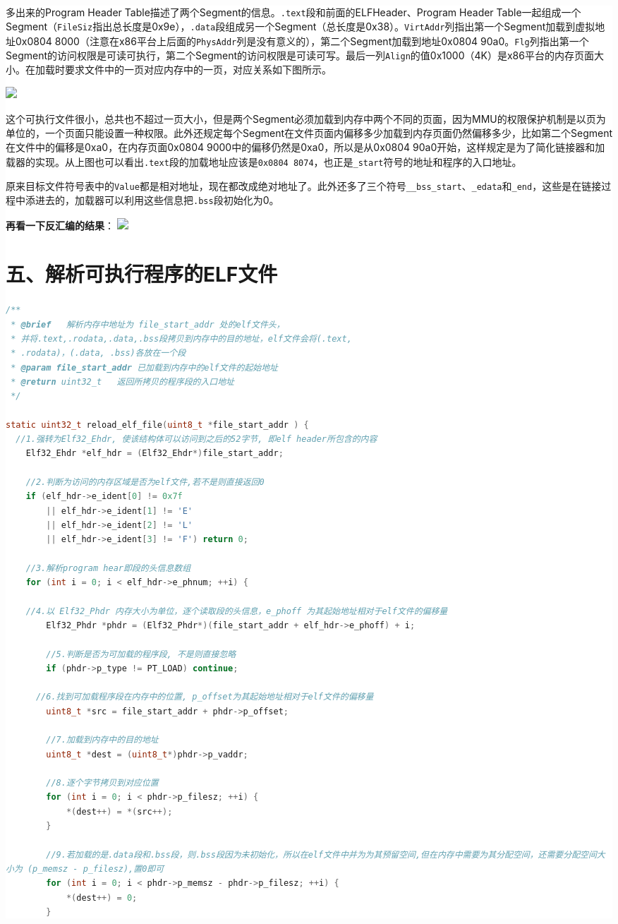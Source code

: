 多出来的Program Header Table描述了两个Segment的信息。`.text`段和前面的ELFHeader、Program Header Table一起组成一个Segment（`FileSiz`指出总长度是0x9e），`.data`段组成另一个Segment（总长度是0x38）。`VirtAddr`列指出第一个Segment加载到虚拟地址0x0804 8000（注意在x86平台上后面的`PhysAddr`列是没有意义的），第二个Segment加载到地址0x0804 90a0。`Flg`列指出第一个Segment的访问权限是可读可执行，第二个Segment的访问权限是可读可写。最后一列`Align`的值0x1000（4K）是x86平台的内存页面大小。在加载时要求文件中的一页对应内存中的一页，对应关系如下图所示。

![](http://imgs.kbpoyo.top/imgs/%E6%93%8D%E4%BD%9C%E7%B3%BB%E7%BB%9F_202301211751755.png)

这个可执行文件很小，总共也不超过一页大小，但是两个Segment必须加载到内存中两个不同的页面，因为MMU的权限保护机制是以页为单位的，一个页面只能设置一种权限。此外还规定每个Segment在文件页面内偏移多少加载到内存页面仍然偏移多少，比如第二个Segment在文件中的偏移是0xa0，在内存页面0x0804 9000中的偏移仍然是0xa0，所以是从0x0804 90a0开始，这样规定是为了简化链接器和加载器的实现。从上图也可以看出`.text`段的加载地址应该是`0x0804 8074`，也正是`_start`符号的地址和程序的入口地址。

原来目标文件符号表中的`Value`都是相对地址，现在都改成绝对地址了。此外还多了三个符号`__bss_start`、`_edata`和`_end`，这些是在链接过程中添进去的，加载器可以利用这些信息把`.bss`段初始化为0。

**再看一下反汇编的结果**：
![](http://imgs.kbpoyo.top/imgs/%E6%93%8D%E4%BD%9C%E7%B3%BB%E7%BB%9F_202301211751649.png)


# 五、解析可执行程序的ELF文件

```c
/**
 * @brief   解析内存中地址为 file_start_addr 处的elf文件头，
 * 并将.text,.rodata,.data,.bss段拷贝到内存中的目的地址，elf文件会将(.text, 
 * .rodata)，(.data, .bss)各放在一个段
 * @param file_start_addr 已加载到内存中的elf文件的起始地址
 * @return uint32_t   返回所拷贝的程序段的入口地址
 */

static uint32_t reload_elf_file(uint8_t *file_start_addr ) {
  //1.强转为Elf32_Ehdr, 使该结构体可以访问到之后的52字节, 即elf header所包含的内容
    Elf32_Ehdr *elf_hdr = (Elf32_Ehdr*)file_start_addr;

    //2.判断为访问的内存区域是否为elf文件,若不是则直接返回0
    if (elf_hdr->e_ident[0] != 0x7f
        || elf_hdr->e_ident[1] != 'E'
        || elf_hdr->e_ident[2] != 'L'
        || elf_hdr->e_ident[3] != 'F') return 0;

    //3.解析program hear即段的头信息数组
    for (int i = 0; i < elf_hdr->e_phnum; ++i) {

	//4.以 Elf32_Phdr 内存大小为单位，逐个读取段的头信息，e_phoff 为其起始地址相对于elf文件的偏移量
        Elf32_Phdr *phdr = (Elf32_Phdr*)(file_start_addr + elf_hdr->e_phoff) + i;

        //5.判断是否为可加载的程序段, 不是则直接忽略
        if (phdr->p_type != PT_LOAD) continue;

      //6.找到可加载程序段在内存中的位置, p_offset为其起始地址相对于elf文件的偏移量
        uint8_t *src = file_start_addr + phdr->p_offset;

        //7.加载到内存中的目的地址
        uint8_t *dest = (uint8_t*)phdr->p_vaddr;

        //8.逐个字节拷贝到对应位置
        for (int i = 0; i < phdr->p_filesz; ++i) {
            *(dest++) = *(src++);
        }

        //9.若加载的是.data段和.bss段，则.bss段因为未初始化，所以在elf文件中并为为其预留空间,但在内存中需要为其分配空间，还需要分配空间大小为 (p_memsz - p_filesz),置0即可
        for (int i = 0; i < phdr->p_memsz - phdr->p_filesz; ++i) {
            *(dest++) = 0;
        }
```